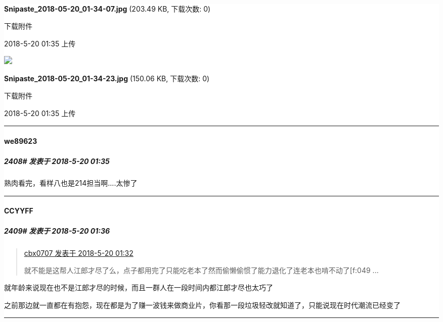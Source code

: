 
<strong>Snipaste_2018-05-20_01-34-07.jpg</strong> (203.49 KB, 下载次数: 0)

下载附件

2018-5-20 01:35 上传






<img src="https://img.saraba1st.com/forum/201805/20/013506ak1y6yzk996iu1ka.jpg" referrerpolicy="no-referrer">


<strong>Snipaste_2018-05-20_01-34-23.jpg</strong> (150.06 KB, 下载次数: 0)

下载附件

2018-5-20 01:35 上传












-----

####  we89623  
##### 2408#       发表于 2018-5-20 01:35




熟肉看完，看样八也是214担当啊....太惨了







-----

####  CCYYFF  
##### 2409#       发表于 2018-5-20 01:36



<blockquote><a href="httphttps://bbs.saraba1st.com/2b/forum.php?mod=redirect&amp;goto=findpost&amp;pid=39678786&amp;ptid=1673546" target="_blank">cbx0707 发表于 2018-5-20 01:32</a>

就不能是这帮人江郎才尽了么，点子都用完了只能吃老本了然而偷懒偷惯了能力退化了连老本也啃不动了[f:049 ...</blockquote>
就年龄来说现在也不是江郎才尽的时候，而且一群人在一段时间内都江郎才尽也太巧了

之前那边就一直都在有抱怨，现在都是为了赚一波钱来做商业片，你看那一段垃圾轻改就知道了，只能说现在时代潮流已经变了







-----
